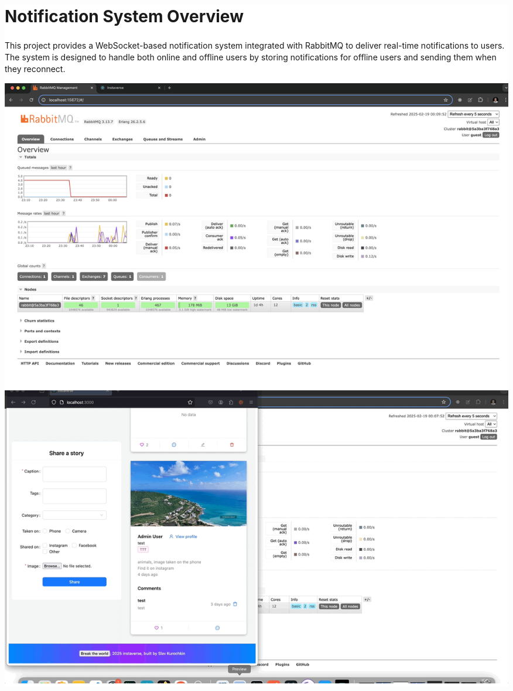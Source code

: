 
# Notification System Overview

This project provides a WebSocket-based notification system integrated with RabbitMQ to deliver real-time notifications to users. The system is designed to handle both online and offline users by storing notifications for offline users and sending them when they reconnect.

![RabbitMQ](/assets/rabbitmq.png)

![Notifications Demo](/assets/notifications.gif)
